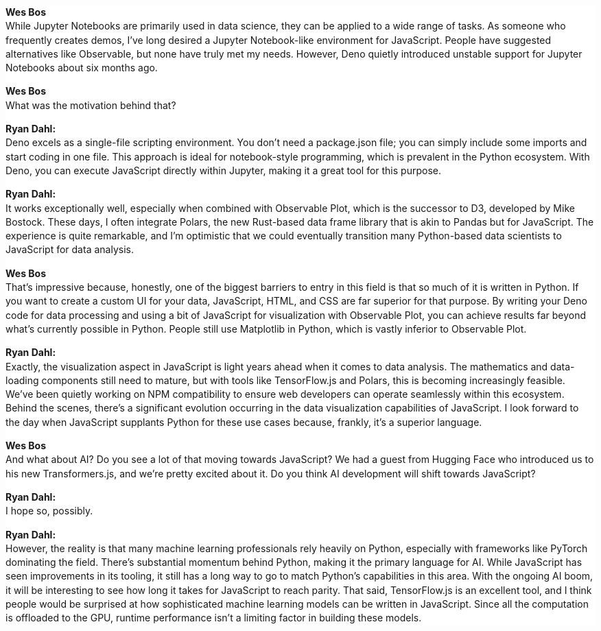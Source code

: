 **Wes Bos**  
While Jupyter Notebooks are primarily used in data science, they can be applied to a wide range of tasks. As someone who frequently creates demos, I’ve long desired a Jupyter Notebook-like environment for JavaScript. People have suggested alternatives like Observable, but none have truly met my needs. However, Deno quietly introduced unstable support for Jupyter Notebooks about six months ago.

**Wes Bos**  
What was the motivation behind that?

**Ryan Dahl:**  
Deno excels as a single-file scripting environment. You don’t need a package.json file; you can simply include some imports and start coding in one file. This approach is ideal for notebook-style programming, which is prevalent in the Python ecosystem. With Deno, you can execute JavaScript directly within Jupyter, making it a great tool for this purpose.

**Ryan Dahl:**  
It works exceptionally well, especially when combined with Observable Plot, which is the successor to D3, developed by Mike Bostock. These days, I often integrate Polars, the new Rust-based data frame library that is akin to Pandas but for JavaScript. The experience is quite remarkable, and I’m optimistic that we could eventually transition many Python-based data scientists to JavaScript for data analysis.

**Wes Bos**  
That’s impressive because, honestly, one of the biggest barriers to entry in this field is that so much of it is written in Python. If you want to create a custom UI for your data, JavaScript, HTML, and CSS are far superior for that purpose. By writing your Deno code for data processing and using a bit of JavaScript for visualization with Observable Plot, you can achieve results far beyond what’s currently possible in Python. People still use Matplotlib in Python, which is vastly inferior to Observable Plot.

**Ryan Dahl:**  
Exactly, the visualization aspect in JavaScript is light years ahead when it comes to data analysis. The mathematics and data-loading components still need to mature, but with tools like TensorFlow.js and Polars, this is becoming increasingly feasible. We’ve been quietly working on NPM compatibility to ensure web developers can operate seamlessly within this ecosystem. Behind the scenes, there’s a significant evolution occurring in the data visualization capabilities of JavaScript. I look forward to the day when JavaScript supplants Python for these use cases because, frankly, it’s a superior language.

**Wes Bos**  
And what about AI? Do you see a lot of that moving towards JavaScript? We had a guest from Hugging Face who introduced us to his new Transformers.js, and we’re pretty excited about it. Do you think AI development will shift towards JavaScript?

**Ryan Dahl:**  
I hope so, possibly.

**Ryan Dahl:**  
However, the reality is that many machine learning professionals rely heavily on Python, especially with frameworks like PyTorch dominating the field. There’s substantial momentum behind Python, making it the primary language for AI. While JavaScript has seen improvements in its tooling, it still has a long way to go to match Python’s capabilities in this area. With the ongoing AI boom, it will be interesting to see how long it takes for JavaScript to reach parity. That said, TensorFlow.js is an excellent tool, and I think people would be surprised at how sophisticated machine learning models can be written in JavaScript. Since all the computation is offloaded to the GPU, runtime performance isn’t a limiting factor in building these models.
